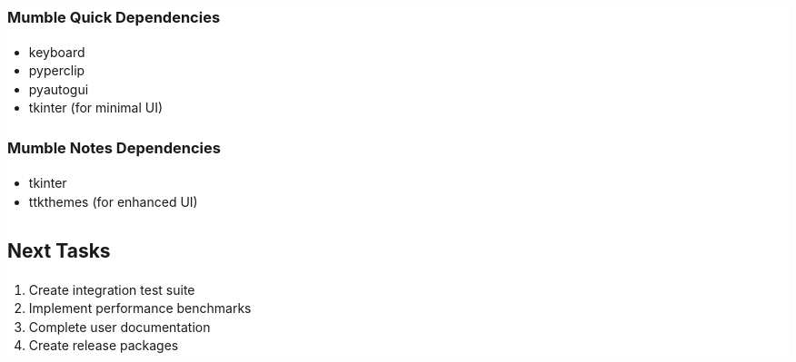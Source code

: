### Mumble Quick Dependencies
- keyboard
- pyperclip
- pyautogui
- tkinter (for minimal UI)

### Mumble Notes Dependencies
- tkinter
- ttkthemes (for enhanced UI)

## Next Tasks
1. Create integration test suite
2. Implement performance benchmarks
3. Complete user documentation
4. Create release packages 